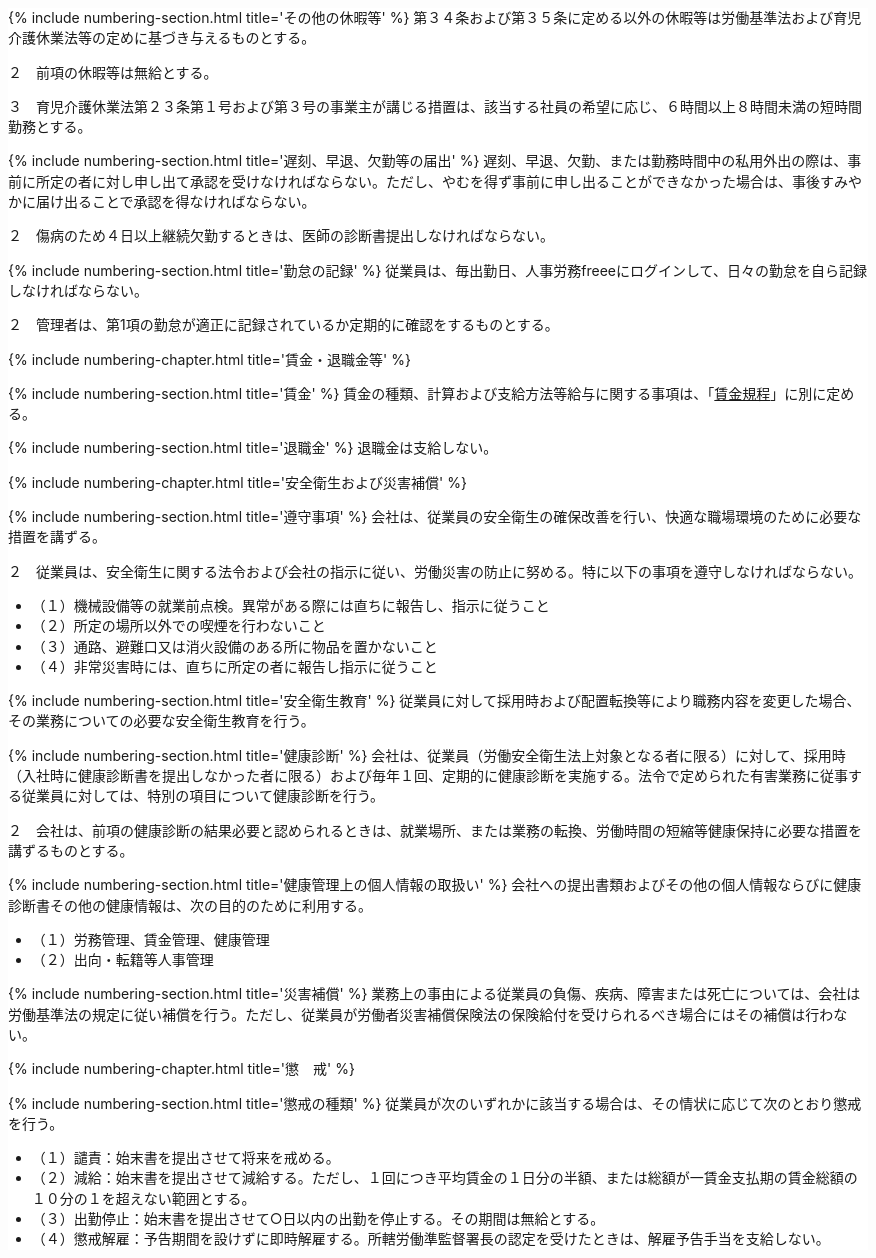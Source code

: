 {% include numbering-section.html title='その他の休暇等' %}
第３４条および第３５条に定める以外の休暇等は労働基準法および育児介護休業法等の定めに基づき与えるものとする。

２　前項の休暇等は無給とする。

３　育児介護休業法第２３条第１号および第３号の事業主が講じる措置は、該当する社員の希望に応じ、６時間以上８時間未満の短時間勤務とする。

{% include numbering-section.html title='遅刻、早退、欠勤等の届出' %}
遅刻、早退、欠勤、または勤務時間中の私用外出の際は、事前に所定の者に対し申し出て承認を受けなければならない。ただし、やむを得ず事前に申し出ることができなかった場合は、事後すみやかに届け出ることで承認を得なければならない。

２　傷病のため４日以上継続欠勤するときは、医師の診断書提出しなければならない。

{% include numbering-section.html title='勤怠の記録' %}
従業員は、毎出勤日、人事労務freeeにログインして、日々の勤怠を自ら記録しなければならない。

２　管理者は、第1項の勤怠が適正に記録されているか定期的に確認をするものとする。


{% include numbering-chapter.html title='賃金・退職金等' %}

{% include numbering-section.html title='賃金' %}
賃金の種類、計算および支給方法等給与に関する事項は、「[賃金規程](/ja/docs/wage-regulations/)」に別に定める。

{% include numbering-section.html title='退職金' %}
退職金は支給しない。


{% include numbering-chapter.html title='安全衛生および災害補償' %}

{% include numbering-section.html title='遵守事項' %}
会社は、従業員の安全衛生の確保改善を行い、快適な職場環境のために必要な措置を講ずる。

２　従業員は、安全衛生に関する法令および会社の指示に従い、労働災害の防止に努める。特に以下の事項を遵守しなければならない。
- （１）機械設備等の就業前点検。異常がある際には直ちに報告し、指示に従うこと
- （２）所定の場所以外での喫煙を行わないこと
- （３）通路、避難口又は消火設備のある所に物品を置かないこと
- （４）非常災害時には、直ちに所定の者に報告し指示に従うこと

{% include numbering-section.html title='安全衛生教育' %}
従業員に対して採用時および配置転換等により職務内容を変更した場合、その業務についての必要な安全衛生教育を行う。

{% include numbering-section.html title='健康診断' %}
会社は、従業員（労働安全衛生法上対象となる者に限る）に対して、採用時（入社時に健康診断書を提出しなかった者に限る）および毎年１回、定期的に健康診断を実施する。法令で定められた有害業務に従事する従業員に対しては、特別の項目について健康診断を行う。

２　会社は、前項の健康診断の結果必要と認められるときは、就業場所、または業務の転換、労働時間の短縮等健康保持に必要な措置を講ずるものとする。

{% include numbering-section.html title='健康管理上の個人情報の取扱い' %}
会社への提出書類およびその他の個人情報ならびに健康診断書その他の健康情報は、次の目的のために利用する。
- （１）労務管理、賃金管理、健康管理
- （２）出向・転籍等人事管理

{% include numbering-section.html title='災害補償' %}
業務上の事由による従業員の負傷、疾病、障害または死亡については、会社は労働基準法の規定に従い補償を行う。ただし、従業員が労働者災害補償保険法の保険給付を受けられるべき場合にはその補償は行わない。


{% include numbering-chapter.html title='懲　戒' %}

{% include numbering-section.html title='懲戒の種類' %}
従業員が次のいずれかに該当する場合は、その情状に応じて次のとおり懲戒を行う。
- （１）譴責：始末書を提出させて将来を戒める。
- （２）減給：始末書を提出させて減給する。ただし、１回につき平均賃金の１日分の半額、または総額が一賃金支払期の賃金総額の１０分の１を超えない範囲とする。
- （３）出勤停止：始末書を提出させて○日以内の出勤を停止する。その期間は無給とする。
- （４）懲戒解雇：予告期間を設けずに即時解雇する。所轄労働準監督署長の認定を受けたときは、解雇予告手当を支給しない。
